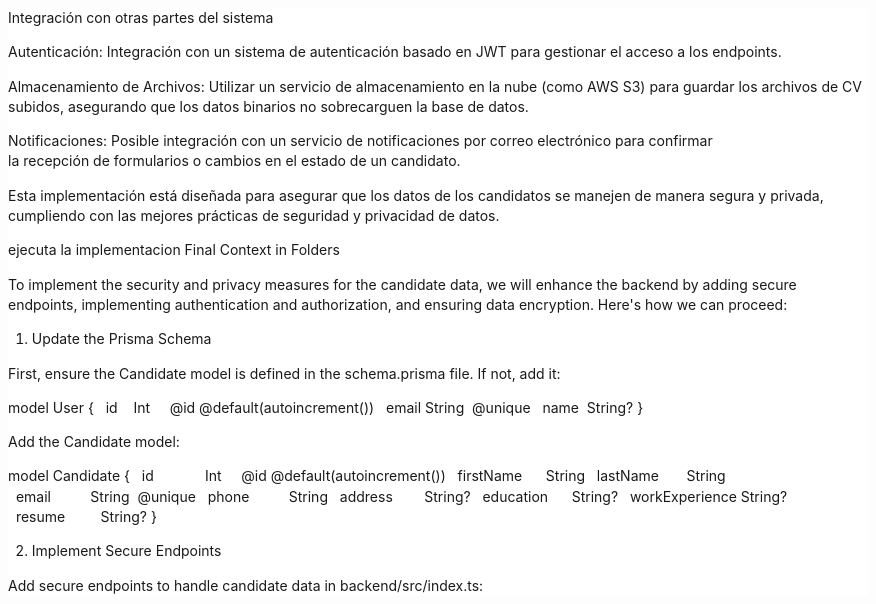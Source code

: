 
Integración con otras partes del sistema


Autenticación: Integración con un sistema de autenticación basado en JWT para gestionar el acceso a los endpoints.


Almacenamiento de Archivos: Utilizar un servicio de almacenamiento en la nube (como AWS S3) para guardar los archivos de CV subidos, asegurando que los datos binarios no sobrecarguen la base de datos.


Notificaciones: Posible integración con un servicio de notificaciones por correo electrónico para confirmar la recepción de formularios o cambios en el estado de un candidato.


Esta implementación está diseñada para asegurar que los datos de los candidatos se manejen de manera segura y privada, cumpliendo con las mejores prácticas de seguridad y privacidad de datos.

ejecuta la implementacion
Final Context in Folders



To implement the security and privacy measures for the candidate data, we will enhance the backend by adding secure endpoints, implementing authentication and authorization, and ensuring data encryption. Here's how we can proceed:


1. Update the Prisma Schema


First, ensure the Candidate model is defined in the schema.prisma file. If not, add it:


model User {
  id    Int     @id @default(autoincrement())
  email String  @unique
  name  String?
}




Add the Candidate model:


model Candidate {
  id             Int     @id @default(autoincrement())
  firstName      String
  lastName       String
  email          String  @unique
  phone          String
  address        String?
  education      String?
  workExperience String?
  resume         String?
}

2. Implement Secure Endpoints


Add secure endpoints to handle candidate data in backend/src/index.ts:
